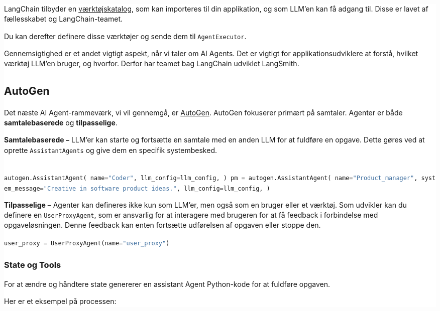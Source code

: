 LangChain tilbyder en [værktøjskatalog](https://integrations.langchain.com/tools?WT.mc_id=academic-105485-koreyst), som kan importeres til din applikation, og som LLM’en kan få adgang til. Disse er lavet af fællesskabet og LangChain-teamet.

Du kan derefter definere disse værktøjer og sende dem til `AgentExecutor`.

Gennemsigtighed er et andet vigtigt aspekt, når vi taler om AI Agents. Det er vigtigt for applikationsudviklere at forstå, hvilket værktøj LLM’en bruger, og hvorfor. Derfor har teamet bag LangChain udviklet LangSmith.

## AutoGen

Det næste AI Agent-rammeværk, vi vil gennemgå, er [AutoGen](https://microsoft.github.io/autogen/?WT.mc_id=academic-105485-koreyst). AutoGen fokuserer primært på samtaler. Agenter er både **samtalebaserede** og **tilpasselige**.

**Samtalebaserede –** LLM’er kan starte og fortsætte en samtale med en anden LLM for at fuldføre en opgave. Dette gøres ved at oprette `AssistantAgents` og give dem en specifik systembesked.

```python

autogen.AssistantAgent( name="Coder", llm_config=llm_config, ) pm = autogen.AssistantAgent( name="Product_manager", system_message="Creative in software product ideas.", llm_config=llm_config, )

```

**Tilpasselige** – Agenter kan defineres ikke kun som LLM’er, men også som en bruger eller et værktøj. Som udvikler kan du definere en `UserProxyAgent`, som er ansvarlig for at interagere med brugeren for at få feedback i forbindelse med opgaveløsningen. Denne feedback kan enten fortsætte udførelsen af opgaven eller stoppe den.

```python
user_proxy = UserProxyAgent(name="user_proxy")
```

### State og Tools

For at ændre og håndtere state genererer en assistant Agent Python-kode for at fuldføre opgaven.

Her er et eksempel på processen:
